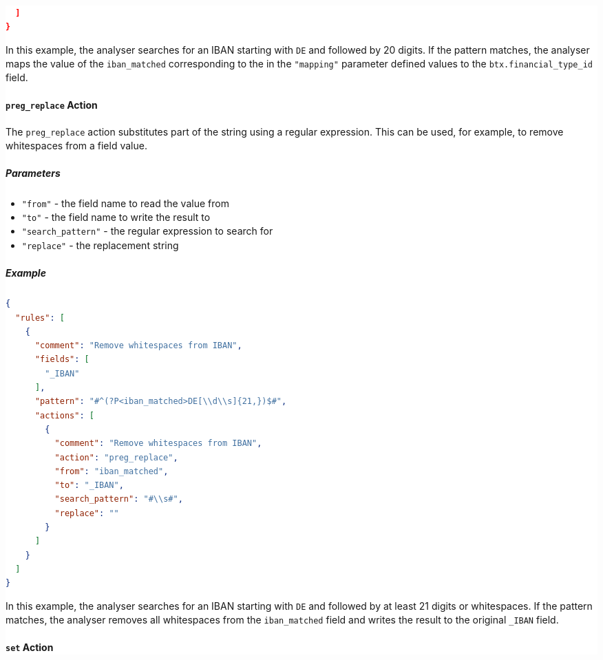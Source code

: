```json
  ]
}
```

In this example, the analyser searches for an IBAN starting with `DE` and
followed by 20 digits. If the pattern matches, the analyser maps the value of
the `iban_matched` corresponding to the in the `"mapping"` parameter defined
values to the `btx.financial_type_id` field.

#### `preg_replace` Action

The `preg_replace` action substitutes part of the string using a regular
expression. This can be used, for example, to remove whitespaces from a field
value.

##### Parameters

* `"from"` - the field name to read the value from
* `"to"` - the field name to write the result to
* `"search_pattern"` - the regular expression to search for
* `"replace"` - the replacement string

##### Example

```json
{
  "rules": [
    {
      "comment": "Remove whitespaces from IBAN",
      "fields": [
        "_IBAN"
      ],
      "pattern": "#^(?P<iban_matched>DE[\\d\\s]{21,})$#",
      "actions": [
        {
          "comment": "Remove whitespaces from IBAN",
          "action": "preg_replace",
          "from": "iban_matched",
          "to": "_IBAN",
          "search_pattern": "#\\s#",
          "replace": ""
        }
      ]
    }
  ]
}
```

In this example, the analyser searches for an IBAN starting with `DE` and
followed by at least 21 digits or whitespaces. If the pattern matches, the
analyser removes all whitespaces from the `iban_matched` field and writes the
result to the original `_IBAN` field.

#### `set` Action

